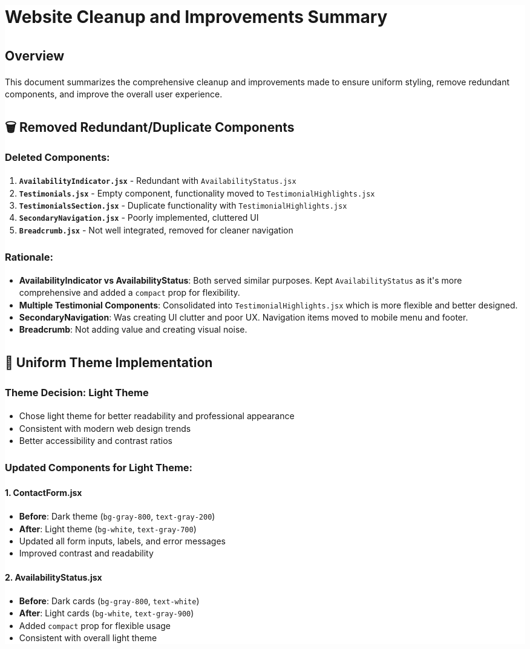 # Website Cleanup and Improvements Summary

## Overview

This document summarizes the comprehensive cleanup and improvements made to ensure uniform styling, remove redundant components, and improve the overall user experience.

## 🗑️ Removed Redundant/Duplicate Components

### Deleted Components:

1. **`AvailabilityIndicator.jsx`** - Redundant with `AvailabilityStatus.jsx`
2. **`Testimonials.jsx`** - Empty component, functionality moved to `TestimonialHighlights.jsx`
3. **`TestimonialsSection.jsx`** - Duplicate functionality with `TestimonialHighlights.jsx`
4. **`SecondaryNavigation.jsx`** - Poorly implemented, cluttered UI
5. **`Breadcrumb.jsx`** - Not well integrated, removed for cleaner navigation

### Rationale:

- **AvailabilityIndicator vs AvailabilityStatus**: Both served similar purposes. Kept `AvailabilityStatus` as it's more comprehensive and added a `compact` prop for flexibility.
- **Multiple Testimonial Components**: Consolidated into `TestimonialHighlights.jsx` which is more flexible and better designed.
- **SecondaryNavigation**: Was creating UI clutter and poor UX. Navigation items moved to mobile menu and footer.
- **Breadcrumb**: Not adding value and creating visual noise.

## 🎨 Uniform Theme Implementation

### Theme Decision: **Light Theme**

- Chose light theme for better readability and professional appearance
- Consistent with modern web design trends
- Better accessibility and contrast ratios

### Updated Components for Light Theme:

#### 1. **ContactForm.jsx**

- **Before**: Dark theme (`bg-gray-800`, `text-gray-200`)
- **After**: Light theme (`bg-white`, `text-gray-700`)
- Updated all form inputs, labels, and error messages
- Improved contrast and readability

#### 2. **AvailabilityStatus.jsx**

- **Before**: Dark cards (`bg-gray-800`, `text-white`)
- **After**: Light cards (`bg-white`, `text-gray-900`)
- Added `compact` prop for flexible usage
- Consistent with overall light theme
